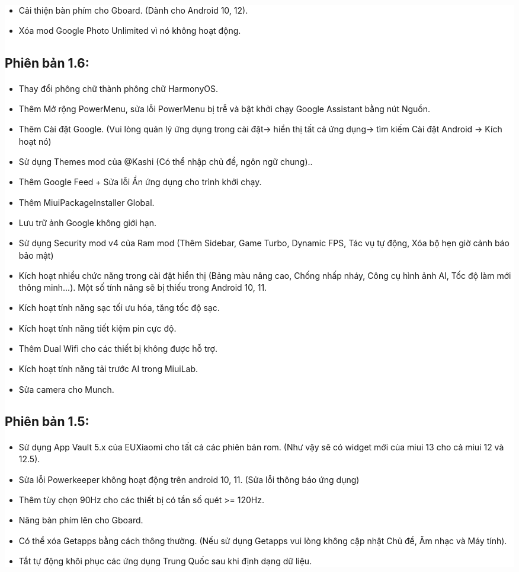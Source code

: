 - Cải thiện bàn phím cho Gboard. (Dành cho Android 10, 12).

- Xóa mod Google Photo Unlimited vì nó không hoạt động.

## Phiên bản 1.6:

- Thay đổi phông chữ thành phông chữ HarmonyOS.

- Thêm Mở rộng PowerMenu, sửa lỗi PowerMenu bị trễ và bật khởi chạy Google Assistant bằng nút Nguồn.

- Thêm Cài đặt Google. (Vui lòng quản lý ứng dụng trong cài đặt-> hiển thị tất cả ứng dụng-> tìm kiếm Cài đặt Android -> Kích hoạt nó)

- Sử dụng Themes mod của @Kashi (Có thể nhập chủ đề, ngôn ngữ chung)..

- Thêm Google Feed + Sửa lỗi Ẩn ứng dụng cho trình khởi chạy.

- Thêm MiuiPackageInstaller Global.

- Lưu trữ ảnh Google không giới hạn.

- Sử dụng Security mod v4 của Ram mod (Thêm Sidebar, Game Turbo, Dynamic FPS, Tác vụ tự động, Xóa bộ hẹn giờ cảnh báo bảo mật)

- Kích hoạt nhiều chức năng trong cài đặt hiển thị (Bảng màu nâng cao, Chống nhấp nháy, Công cụ hình ảnh AI, Tốc độ làm mới thông minh...). Một số tính năng sẽ bị thiếu trong Android 10, 11.

- Kích hoạt tính năng sạc tối ưu hóa, tăng tốc độ sạc.

- Kích hoạt tính năng tiết kiệm pin cực độ.

- Thêm Dual Wifi cho các thiết bị không được hỗ trợ.

- Kích hoạt tính năng tải trước AI trong MiuiLab.

- Sửa camera cho Munch.

## Phiên bản 1.5:

- Sử dụng App Vault 5.x của EUXiaomi cho tất cả các phiên bản rom. (Như vậy sẽ có widget mới của miui 13 cho cả miui 12 và 12.5).

- Sửa lỗi Powerkeeper không hoạt động trên android 10, 11. (Sửa lỗi thông báo ứng dụng)

- Thêm tùy chọn 90Hz cho các thiết bị có tần số quét >= 120Hz.

- Nâng bàn phím lên cho Gboard.

- Có thể xóa Getapps bằng cách thông thường. (Nếu sử dụng Getapps vui lòng không cập nhật Chủ đề, Âm nhạc và Máy tính).

- Tắt tự động khôi phục các ứng dụng Trung Quốc sau khi định dạng dữ liệu.


